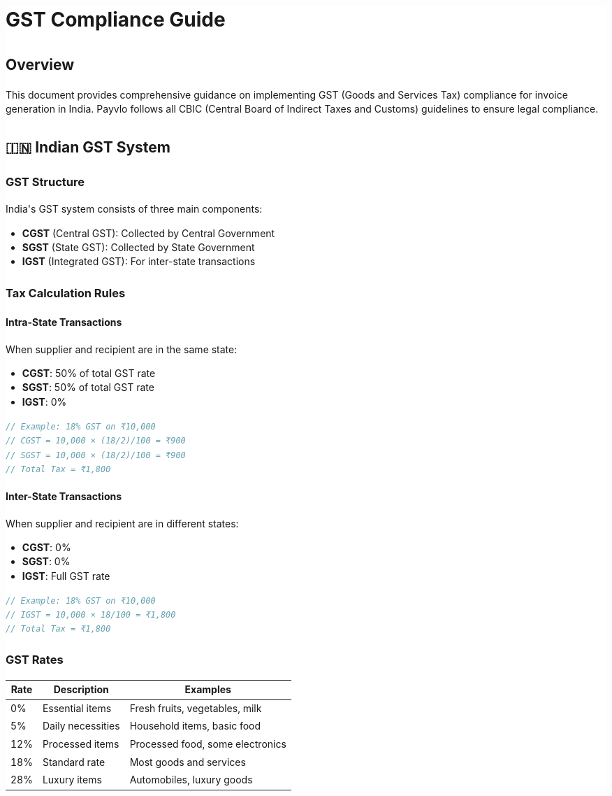 # GST Compliance Guide

## Overview

This document provides comprehensive guidance on implementing GST (Goods and Services Tax) compliance for invoice generation in India. Payvlo follows all CBIC (Central Board of Indirect Taxes and Customs) guidelines to ensure legal compliance.

## 🇮🇳 Indian GST System

### GST Structure

India's GST system consists of three main components:

- **CGST** (Central GST): Collected by Central Government
- **SGST** (State GST): Collected by State Government
- **IGST** (Integrated GST): For inter-state transactions

### Tax Calculation Rules

#### Intra-State Transactions

When supplier and recipient are in the same state:

- **CGST**: 50% of total GST rate
- **SGST**: 50% of total GST rate
- **IGST**: 0%

```typescript
// Example: 18% GST on ₹10,000
// CGST = 10,000 × (18/2)/100 = ₹900
// SGST = 10,000 × (18/2)/100 = ₹900
// Total Tax = ₹1,800
```

#### Inter-State Transactions

When supplier and recipient are in different states:

- **CGST**: 0%
- **SGST**: 0%
- **IGST**: Full GST rate

```typescript
// Example: 18% GST on ₹10,000
// IGST = 10,000 × 18/100 = ₹1,800
// Total Tax = ₹1,800
```

### GST Rates

| Rate | Description       | Examples                         |
| ---- | ----------------- | -------------------------------- |
| 0%   | Essential items   | Fresh fruits, vegetables, milk   |
| 5%   | Daily necessities | Household items, basic food      |
| 12%  | Processed items   | Processed food, some electronics |
| 18%  | Standard rate     | Most goods and services          |
| 28%  | Luxury items      | Automobiles, luxury goods        |
